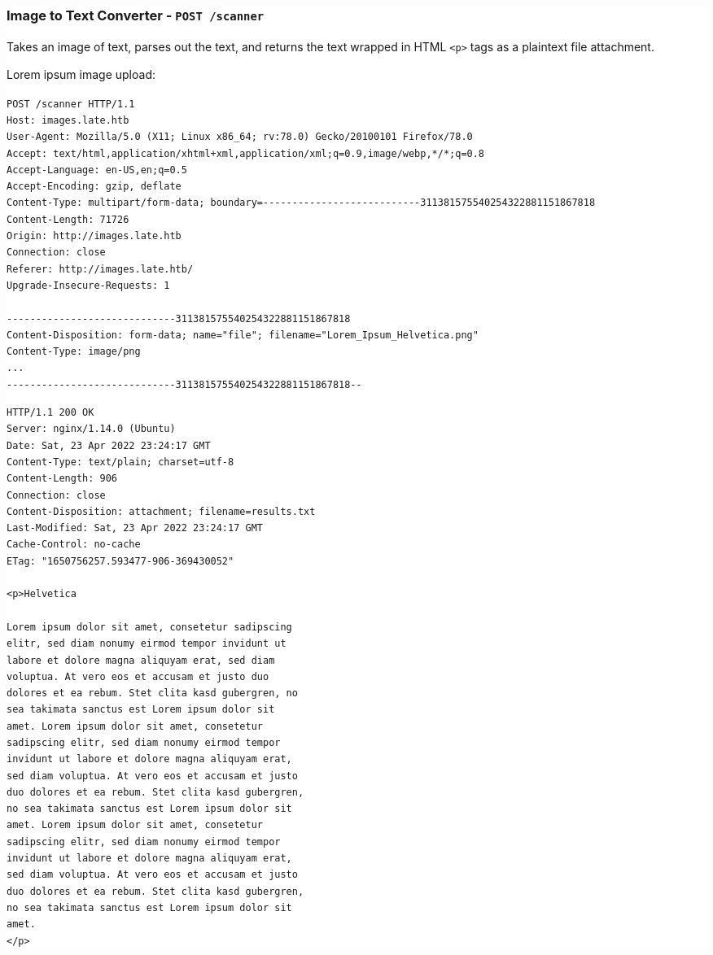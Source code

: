 ### Image to Text Converter - `POST /scanner`

Takes an image of text, parses out the text, and returns the text wrapped in HTML `<p>` tags as a plaintext file attachment.

Lorem ipsum image upload:

```http
POST /scanner HTTP/1.1
Host: images.late.htb
User-Agent: Mozilla/5.0 (X11; Linux x86_64; rv:78.0) Gecko/20100101 Firefox/78.0
Accept: text/html,application/xhtml+xml,application/xml;q=0.9,image/webp,*/*;q=0.8
Accept-Language: en-US,en;q=0.5
Accept-Encoding: gzip, deflate
Content-Type: multipart/form-data; boundary=---------------------------311381575540254322881151867818
Content-Length: 71726
Origin: http://images.late.htb
Connection: close
Referer: http://images.late.htb/
Upgrade-Insecure-Requests: 1

-----------------------------311381575540254322881151867818
Content-Disposition: form-data; name="file"; filename="Lorem_Ipsum_Helvetica.png"
Content-Type: image/png
...
-----------------------------311381575540254322881151867818--
```

```http
HTTP/1.1 200 OK
Server: nginx/1.14.0 (Ubuntu)
Date: Sat, 23 Apr 2022 23:24:17 GMT
Content-Type: text/plain; charset=utf-8
Content-Length: 906
Connection: close
Content-Disposition: attachment; filename=results.txt
Last-Modified: Sat, 23 Apr 2022 23:24:17 GMT
Cache-Control: no-cache
ETag: "1650756257.593477-906-369430052"

<p>Helvetica

Lorem ipsum dolor sit amet, consetetur sadipscing
elitr, sed diam nonumy eirmod tempor invidunt ut
labore et dolore magna aliquyam erat, sed diam
voluptua. At vero eos et accusam et justo duo
dolores et ea rebum. Stet clita kasd gubergren, no
sea takimata sanctus est Lorem ipsum dolor sit
amet. Lorem ipsum dolor sit amet, consetetur
sadipscing elitr, sed diam nonumy eirmod tempor
invidunt ut labore et dolore magna aliquyam erat,
sed diam voluptua. At vero eos et accusam et justo
duo dolores et ea rebum. Stet clita kasd gubergren,
no sea takimata sanctus est Lorem ipsum dolor sit
amet. Lorem ipsum dolor sit amet, consetetur
sadipscing elitr, sed diam nonumy eirmod tempor
invidunt ut labore et dolore magna aliquyam erat,
sed diam voluptua. At vero eos et accusam et justo
duo dolores et ea rebum. Stet clita kasd gubergren,
no sea takimata sanctus est Lorem ipsum dolor sit
amet.
</p>
```
